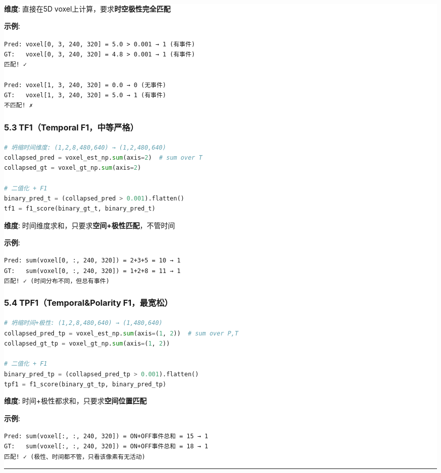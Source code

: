 **维度**: 直接在5D voxel上计算，要求**时空极性完全匹配**

**示例**:
```
Pred: voxel[0, 3, 240, 320] = 5.0 > 0.001 → 1 (有事件)
GT:   voxel[0, 3, 240, 320] = 4.8 > 0.001 → 1 (有事件)
匹配! ✓

Pred: voxel[1, 3, 240, 320] = 0.0 → 0 (无事件)
GT:   voxel[1, 3, 240, 320] = 5.0 → 1 (有事件)
不匹配! ✗
```

### 5.3 TF1（Temporal F1，中等严格）

```python
# 坍缩时间维度: (1,2,8,480,640) → (1,2,480,640)
collapsed_pred = voxel_est_np.sum(axis=2)  # sum over T
collapsed_gt = voxel_gt_np.sum(axis=2)

# 二值化 + F1
binary_pred_t = (collapsed_pred > 0.001).flatten()
tf1 = f1_score(binary_gt_t, binary_pred_t)
```

**维度**: 时间维度求和，只要求**空间+极性匹配**，不管时间

**示例**:
```
Pred: sum(voxel[0, :, 240, 320]) = 2+3+5 = 10 → 1
GT:   sum(voxel[0, :, 240, 320]) = 1+2+8 = 11 → 1
匹配! ✓ (时间分布不同，但总有事件)
```

### 5.4 TPF1（Temporal&Polarity F1，最宽松）

```python
# 坍缩时间+极性: (1,2,8,480,640) → (1,480,640)
collapsed_pred_tp = voxel_est_np.sum(axis=(1, 2))  # sum over P,T
collapsed_gt_tp = voxel_gt_np.sum(axis=(1, 2))

# 二值化 + F1
binary_pred_tp = (collapsed_pred_tp > 0.001).flatten()
tpf1 = f1_score(binary_gt_tp, binary_pred_tp)
```

**维度**: 时间+极性都求和，只要求**空间位置匹配**

**示例**:
```
Pred: sum(voxel[:, :, 240, 320]) = ON+OFF事件总和 = 15 → 1
GT:   sum(voxel[:, :, 240, 320]) = ON+OFF事件总和 = 18 → 1
匹配! ✓ (极性、时间都不管，只看该像素有无活动)
```

---
